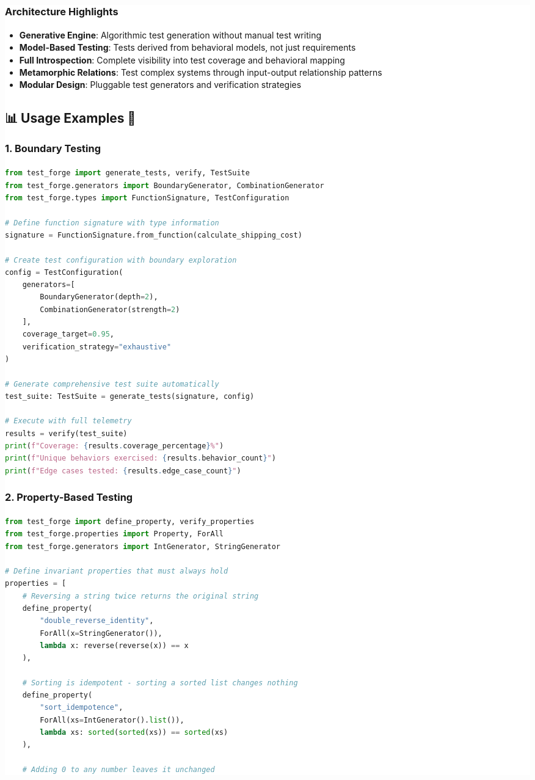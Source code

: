 ### **Architecture Highlights**

- **Generative Engine**: Algorithmic test generation without manual test writing
- **Model-Based Testing**: Tests derived from behavioral models, not just requirements
- **Full Introspection**: Complete visibility into test coverage and behavioral mapping
- **Metamorphic Relations**: Test complex systems through input-output relationship patterns
- **Modular Design**: Pluggable test generators and verification strategies

## 📊 **Usage Examples** 🔬

### **1. Boundary Testing**

```python
from test_forge import generate_tests, verify, TestSuite
from test_forge.generators import BoundaryGenerator, CombinationGenerator
from test_forge.types import FunctionSignature, TestConfiguration

# Define function signature with type information
signature = FunctionSignature.from_function(calculate_shipping_cost)

# Create test configuration with boundary exploration
config = TestConfiguration(
    generators=[
        BoundaryGenerator(depth=2),
        CombinationGenerator(strength=2)
    ],
    coverage_target=0.95,
    verification_strategy="exhaustive"
)

# Generate comprehensive test suite automatically
test_suite: TestSuite = generate_tests(signature, config)

# Execute with full telemetry
results = verify(test_suite)
print(f"Coverage: {results.coverage_percentage}%")
print(f"Unique behaviors exercised: {results.behavior_count}")
print(f"Edge cases tested: {results.edge_case_count}")
```

### **2. Property-Based Testing**

```python
from test_forge import define_property, verify_properties
from test_forge.properties import Property, ForAll
from test_forge.generators import IntGenerator, StringGenerator

# Define invariant properties that must always hold
properties = [
    # Reversing a string twice returns the original string
    define_property(
        "double_reverse_identity",
        ForAll(x=StringGenerator()),
        lambda x: reverse(reverse(x)) == x
    ),

    # Sorting is idempotent - sorting a sorted list changes nothing
    define_property(
        "sort_idempotence",
        ForAll(xs=IntGenerator().list()),
        lambda xs: sorted(sorted(xs)) == sorted(xs)
    ),

    # Adding 0 to any number leaves it unchanged
```